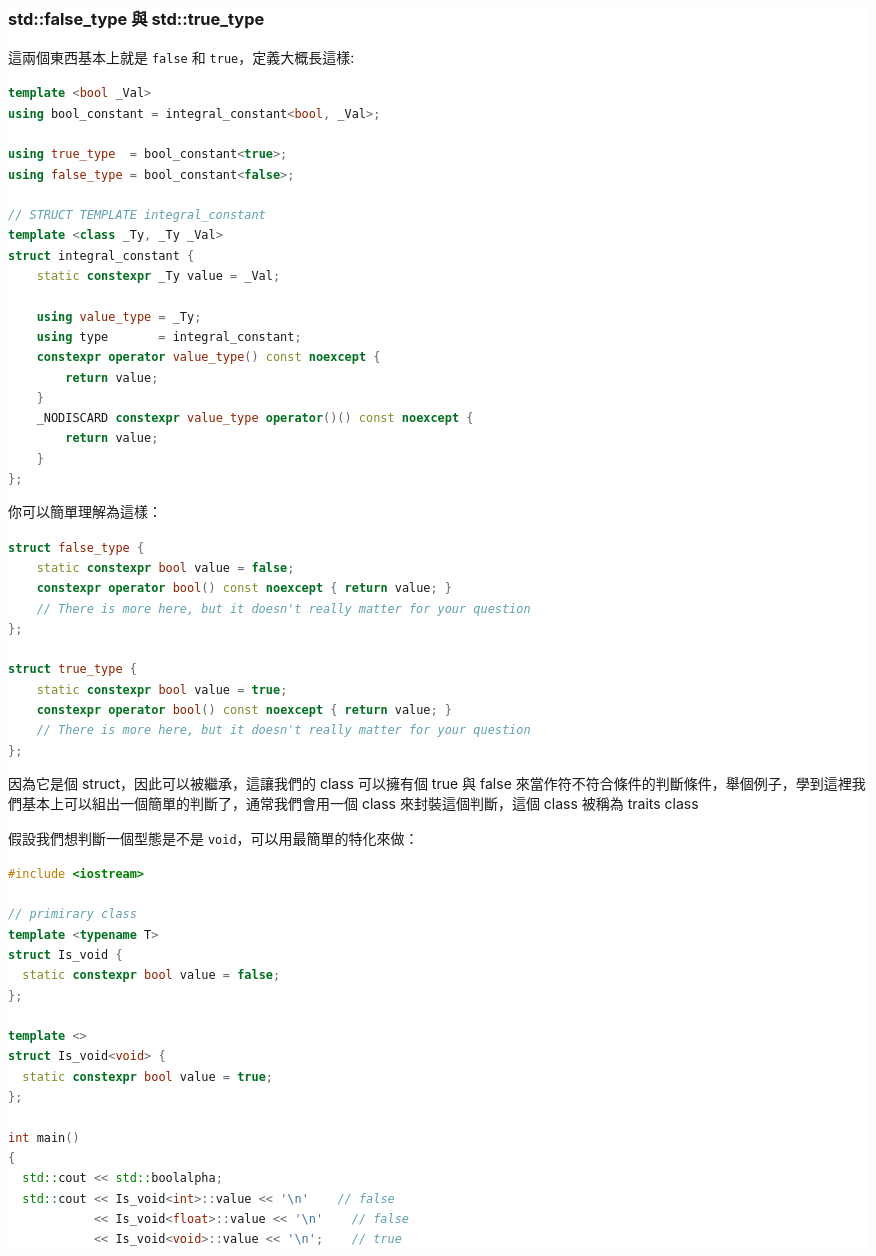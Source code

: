 ### std::false_type 與 std::true_type

這兩個東西基本上就是 `false` 和 `true`，定義大概長這樣:
```cpp
template <bool _Val>
using bool_constant = integral_constant<bool, _Val>;

using true_type  = bool_constant<true>;
using false_type = bool_constant<false>;

// STRUCT TEMPLATE integral_constant
template <class _Ty, _Ty _Val>
struct integral_constant {
    static constexpr _Ty value = _Val;

    using value_type = _Ty;
    using type       = integral_constant;
    constexpr operator value_type() const noexcept {
        return value;
    }
    _NODISCARD constexpr value_type operator()() const noexcept {
        return value;
    }
};
```

你可以簡單理解為這樣：
```cpp
struct false_type {
    static constexpr bool value = false;
    constexpr operator bool() const noexcept { return value; }
    // There is more here, but it doesn't really matter for your question
};

struct true_type {
    static constexpr bool value = true;
    constexpr operator bool() const noexcept { return value; }
    // There is more here, but it doesn't really matter for your question
};
```

因為它是個 struct，因此可以被繼承，這讓我們的 class 可以擁有個 true 與 false 來當作符不符合條件的判斷條件，舉個例子，學到這裡我們基本上可以組出一個簡單的判斷了，通常我們會用一個 class 來封裝這個判斷，這個 class 被稱為 traits class

假設我們想判斷一個型態是不是 `void`，可以用最簡單的特化來做：
```cpp
#include <iostream>

// primirary class
template <typename T>
struct Is_void {
  static constexpr bool value = false;
};

template <>
struct Is_void<void> {
  static constexpr bool value = true;
};

int main()
{
  std::cout << std::boolalpha;
  std::cout << Is_void<int>::value << '\n'    // false
            << Is_void<float>::value << '\n'    // false
            << Is_void<void>::value << '\n';    // true

```